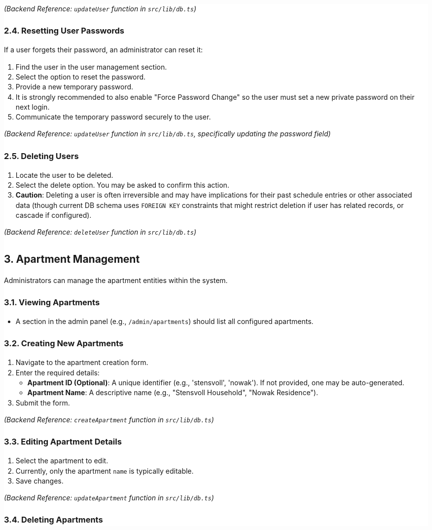 *(Backend Reference: `updateUser` function in `src/lib/db.ts`)*

### 2.4. Resetting User Passwords

If a user forgets their password, an administrator can reset it:

1.  Find the user in the user management section.
2.  Select the option to reset the password.
3.  Provide a new temporary password.
4.  It is strongly recommended to also enable "Force Password Change" so the user must set a new private password on their next login.
5.  Communicate the temporary password securely to the user.

*(Backend Reference: `updateUser` function in `src/lib/db.ts`, specifically updating the password field)*

### 2.5. Deleting Users

1.  Locate the user to be deleted.
2.  Select the delete option. You may be asked to confirm this action.
3.  **Caution**: Deleting a user is often irreversible and may have implications for their past schedule entries or other associated data (though current DB schema uses `FOREIGN KEY` constraints that might restrict deletion if user has related records, or cascade if configured).

*(Backend Reference: `deleteUser` function in `src/lib/db.ts`)*

## 3. Apartment Management

Administrators can manage the apartment entities within the system.

### 3.1. Viewing Apartments

*   A section in the admin panel (e.g., `/admin/apartments`) should list all configured apartments.

### 3.2. Creating New Apartments

1.  Navigate to the apartment creation form.
2.  Enter the required details:
    *   **Apartment ID (Optional)**: A unique identifier (e.g., 'stensvoll', 'nowak'). If not provided, one may be auto-generated.
    *   **Apartment Name**: A descriptive name (e.g., "Stensvoll Household", "Nowak Residence").
3.  Submit the form.

*(Backend Reference: `createApartment` function in `src/lib/db.ts`)*

### 3.3. Editing Apartment Details

1.  Select the apartment to edit.
2.  Currently, only the apartment `name` is typically editable.
3.  Save changes.

*(Backend Reference: `updateApartment` function in `src/lib/db.ts`)*

### 3.4. Deleting Apartments
